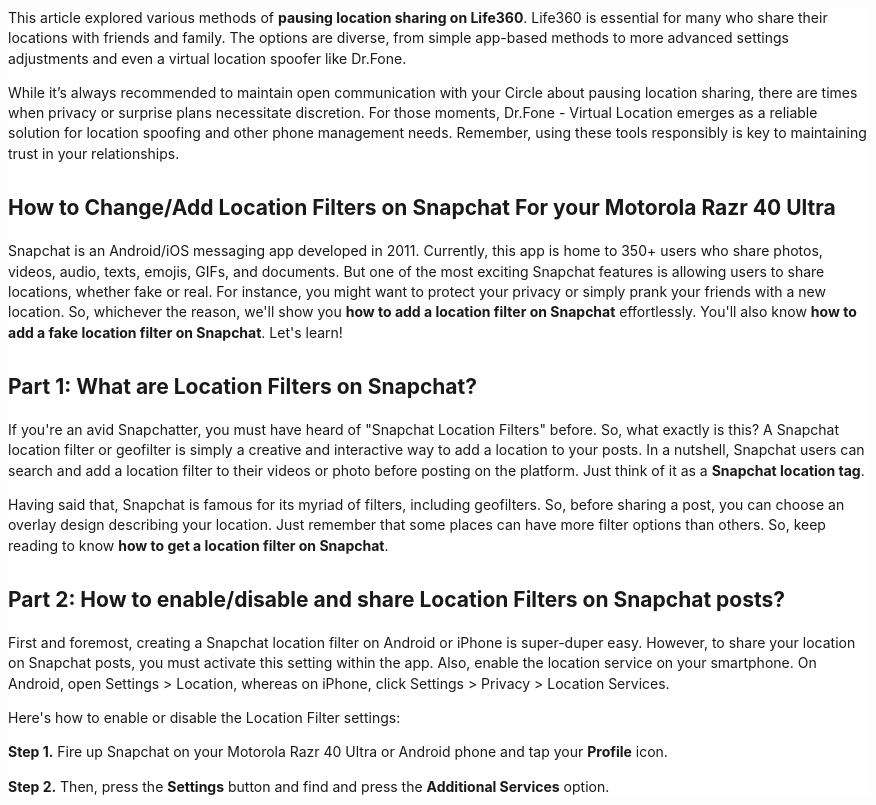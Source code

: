 This article explored various methods of **pausing location sharing on Life360**. Life360 is essential for many who share their locations with friends and family. The options are diverse, from simple app-based methods to more advanced settings adjustments and even a virtual location spoofer like Dr.Fone.

While it’s always recommended to maintain open communication with your Circle about pausing location sharing, there are times when privacy or surprise plans necessitate discretion. For those moments, Dr.Fone - Virtual Location emerges as a reliable solution for location spoofing and other phone management needs. Remember, using these tools responsibly is key to maintaining trust in your relationships.

## How to Change/Add Location Filters on Snapchat For your Motorola Razr 40 Ultra

Snapchat is an Android/iOS messaging app developed in 2011. Currently, this app is home to 350+ users who share photos, videos, audio, texts, emojis, GIFs, and documents. But one of the most exciting Snapchat features is allowing users to share locations, whether fake or real. For instance, you might want to protect your privacy or simply prank your friends with a new location. So, whichever the reason, we'll show you **how to add a location filter on Snapchat** effortlessly. You'll also know **how to add a fake location filter on Snapchat**. Let's learn!


<iframe allowfullscreen="allowfullscreen" frameborder="0" src="https://www.youtube.com/embed/6W-qXnzg8kA"></iframe>

## Part 1: What are Location Filters on Snapchat?

If you're an avid Snapchatter, you must have heard of "Snapchat Location Filters" before. So, what exactly is this? A Snapchat location filter or geofilter is simply a creative and interactive way to add a location to your posts. In a nutshell, Snapchat users can search and add a location filter to their videos or photo before posting on the platform. Just think of it as a **Snapchat location tag**.

Having said that, Snapchat is famous for its myriad of filters, including geofilters. So, before sharing a post, you can choose an overlay design describing your location. Just remember that some places can have more filter options than others. So, keep reading to know **how to get a location filter on Snapchat**.

## Part 2: How to enable/disable and share Location Filters on Snapchat posts?

First and foremost, creating a Snapchat location filter on Android or iPhone is super-duper easy. However, to share your location on Snapchat posts, you must activate this setting within the app. Also, enable the location service on your smartphone. On Android, open Settings > Location, whereas on iPhone, click Settings > Privacy > Location Services.

Here's how to enable or disable the Location Filter settings:

**Step 1.** Fire up Snapchat on your Motorola Razr 40 Ultra or Android phone and tap your **Profile** icon.

**Step 2.** Then, press the **Settings** button and find and press the **Additional Services** option.
